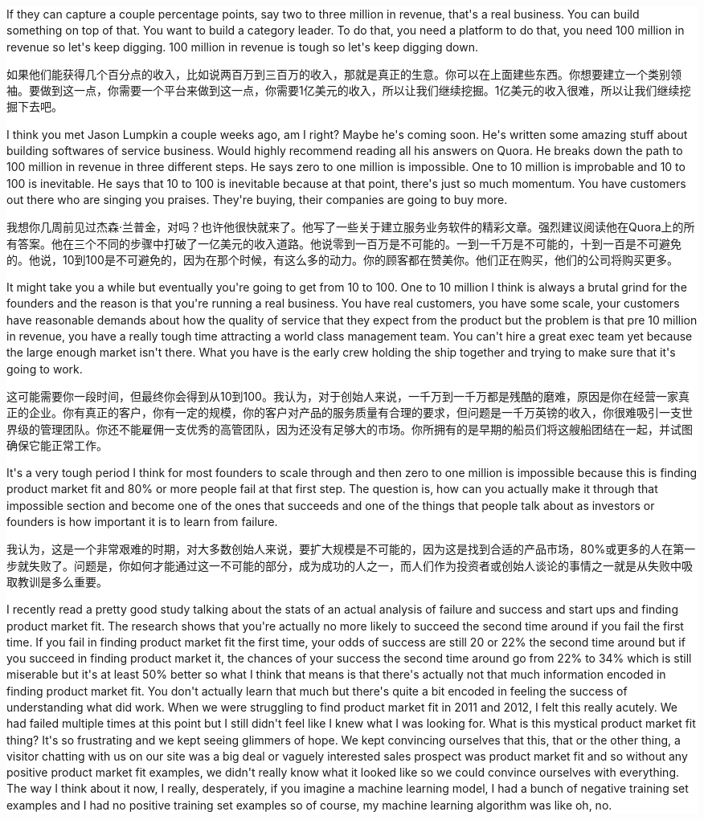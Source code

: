 If they can capture  a couple percentage points, say two to three million in revenue, that's a real business.  You can build something on top of that. You want to build a category leader.  To do that, you need a platform to do that, you need 100 million in  revenue so let's keep digging. 100 million in revenue is tough so let's keep digging  down.

如果他们能获得几个百分点的收入，比如说两百万到三百万的收入，那就是真正的生意。你可以在上面建些东西。你想要建立一个类别领袖。要做到这一点，你需要一个平台来做到这一点，你需要1亿美元的收入，所以让我们继续挖掘。1亿美元的收入很难，所以让我们继续挖掘下去吧。

I think you met Jason Lumpkin a couple weeks ago, am I right? Maybe  he's coming soon. He's written some amazing stuff about building softwares of service business. Would  highly recommend reading all his answers on Quora. He breaks down the path to 100  million in revenue in three different steps. He says zero to one million is impossible.  One to 10 million is improbable and 10 to 100 is inevitable. He says that  10 to 100 is inevitable because at that point, there's just so much momentum. You  have customers out there who are singing you praises. They're buying, their companies are going  to buy more.

我想你几周前见过杰森·兰普金，对吗？也许他很快就来了。他写了一些关于建立服务业务软件的精彩文章。强烈建议阅读他在Quora上的所有答案。他在三个不同的步骤中打破了一亿美元的收入道路。他说零到一百万是不可能的。一到一千万是不可能的，十到一百是不可避免的。他说，10到100是不可避免的，因为在那个时候，有这么多的动力。你的顾客都在赞美你。他们正在购买，他们的公司将购买更多。

It might take you a while but eventually you're going to get  from 10 to 100. One to 10 million I think is always a brutal grind  for the founders and the reason is that you're running a real business. You have  real customers, you have some scale, your customers have reasonable demands about how the quality  of service that they expect from the product but the problem is that pre 10  million in revenue, you have a really tough time attracting a world class management team.  You can't hire a great exec team yet because the large enough market isn't there.  What you have is the early crew holding the ship together and trying to make  sure that it's going to work.

这可能需要你一段时间，但最终你会得到从10到100。我认为，对于创始人来说，一千万到一千万都是残酷的磨难，原因是你在经营一家真正的企业。你有真正的客户，你有一定的规模，你的客户对产品的服务质量有合理的要求，但问题是一千万英镑的收入，你很难吸引一支世界级的管理团队。你还不能雇佣一支优秀的高管团队，因为还没有足够大的市场。你所拥有的是早期的船员们将这艘船团结在一起，并试图确保它能正常工作。

It's a very tough period I think for most  founders to scale through and then zero to one million is impossible because this is  finding product market fit and 80% or more people fail at that first step. The  question is, how can you actually make it through that impossible section and become one  of the ones that succeeds and one of the things that people talk about as  investors or founders is how important it is to learn from failure.

我认为，这是一个非常艰难的时期，对大多数创始人来说，要扩大规模是不可能的，因为这是找到合适的产品市场，80%或更多的人在第一步就失败了。问题是，你如何才能通过这一不可能的部分，成为成功的人之一，而人们作为投资者或创始人谈论的事情之一就是从失败中吸取教训是多么重要。

I recently read  a pretty good study talking about the stats of an actual analysis of failure and  success and start ups and finding product market fit. The research shows that you're actually  no more likely to succeed the second time around if you fail the first time.  If you fail in finding product market fit the first time, your odds of success  are still 20 or 22% the second time around but if you succeed in finding  product market it, the chances of your success the second time around go from 22%  to 34% which is still miserable but it's at least 50% better so what I  think that means is that there's actually not that much information encoded in finding product  market fit. You don't actually learn that much but there's quite a bit encoded in  feeling the success of understanding what did work. When we were struggling to find product  market fit in 2011 and 2012, I felt this really acutely. We had failed multiple  times at this point but I still didn't feel like I knew what I was  looking for. What is this mystical product market fit thing? It's so frustrating and we  kept seeing glimmers of hope. We kept convincing ourselves that this, that or the other  thing, a visitor chatting with us on our site was a big deal or vaguely  interested sales prospect was product market fit and so without any positive product market fit  examples, we didn't really know what it looked like so we could convince ourselves with  everything. The way I think about it now, I really, desperately, if you imagine a  machine learning model, I had a bunch of negative training set examples and I had  no positive training set examples so of course, my machine learning algorithm was like oh,  no.
